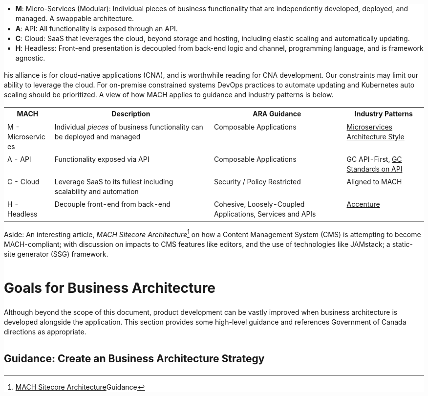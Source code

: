 - __M__: Micro-Services (Modular): Individual pieces of business functionality that are independently developed, deployed, and managed. A swappable architecture.
- __A__: API: All functionality is exposed through an API.
- __C__: Cloud: SaaS that leverages the cloud, beyond storage and hosting, including elastic scaling and automatically updating.
- __H__: Headless: Front-end presentation is decoupled from back-end logic and channel, programming language, and is framework agnostic.

his alliance is for cloud-native applications (CNA), and is worthwhile reading for CNA development.  Our constraints may limit our ability to leverage the cloud.  For on-premise constrained systems DevOps practices to automate updating and Kubernetes auto scaling should be prioritized.  A view of how MACH applies to guidance and industry patterns is below.

|MACH|Description|ARA Guidance|Industry Patterns|
|--|--|--|--|
|M - Microservices|Individual *pieces* of business functionality can be deployed and managed|Composable Applications|[Microservices Architecture Style](https://learning.oreilly.com/library/view/fundamentals-of-software/9781492043447/ch17.xhtml)|
|A - API|Functionality exposed via API|Composable Applications|GC API-First, [GC Standards on API](https://www.canada.ca/en/government/system/digital-government/modern-emerging-technologies/government-canada-standards-apis.html)|
|C - Cloud|Leverage SaaS to its fullest including scalability and automation|Security / Policy Restricted|Aligned to MACH|
|H - Headless|Decouple front-end from back-end|Cohesive, Loosely-Coupled Applications, Services and APIs|[Accenture](https://www.accenture.com/nl-en/blogs/insights/headless-architecture-why-its-becoming-the-new-normal)|

Aside:  An interesting article, *MACH Sitecore Architecture*[^Guidance-10] on how a Content Management System (CMS) is attempting to become MACH-compliant; with discussion on impacts to CMS features like editors, and the use of technologies like JAMstack; a static-site generator (SSG) framework.


[^Rationalize-No]: [Basecamp - Feature Selection - Start with No](https://basecamp.com/gettingreal/05.3-start-with-no)

[^Rationalize-Focus]: [Steve Jobs - Focus on Saying No - 1997](https://www.youtube.com/watch?v=H8eP99neOVs)

[^Rationalize-Vision]: [Basecamp - Priorities - Whats the Big Idea](https://basecamp.com/gettingreal/04.1-whats-the-big-idea)

[^Rationalize-Prioritize]: [Basecamp - The Starting Line - Fix Time and Budget, Flexibility on Scope](https://basecamp.com/gettingreal/02.4-fix-time-and-budget-flex-scope)

[^Rationalize-Schedule]: [Fred Brooks 1979 Software Project Management - The Mythical man Month](https://en.wikipedia.org/wiki/The_Mythical_Man-Month). [Book](http://www.worldcat.org/isbn/0-201-00650-2)

[^Guidance-1]: [Reduce Coupling - Martin Fowler IEEE 2002](https://www.martinfowler.com/ieeeSoftware/coupling.pdf).

[^Guidance-2]: [Amazon-AWS Bezos API's - Expose Data and Functionality through service interfaces](https://blog.apievangelist.com/2015/07/09/the-new-aws-api-gateway-anyone-who-does-not-do-this-will-be-fired-thank-you-have-a-nice-day-jeff-bezos/)

[^Guidance-3]: [Mastering API Architecture](www.worldcat.org/isbn/978-1492090632)

[^Guidance-4]: [Fundamentals of Software Architecture](www.worldcat.org/isbn/978-1-4920-4345-4) : Richards, Mark, and Neal Ford. Fundamentals of Software Architecture: An Engineering Approach. First edition. Beijing Boston Farnham Sebastopol Tokyo: O’Reilly, 2020.

[^Guidance-5]: [GC EARB EA Standards and Application Architecture](https://wiki.gccollab.ca/GC_Enterprise_Architecture/Standards/Application_Architecture)

[^Guidance-6]: [Microsoft - Shift Left Testing](https://docs.microsoft.com/en-us/devops/develop/shift-left-make-testing-fast-reliable)

[^Guidance-7]: [TDD for a DevOps World](https://medium.com/swlh/revisiting-test-driven-development-for-a-devops-world-401f1f8d3275)

[^Guidance-8]: [MACH Aliance](https://machalliance.org/)

[^Goals-1]: [Devopedia - SOLID Design Principles](https://devopedia.org/solid-design-principles)

[^Guidance-10]: [MACH Sitecore Architecture](https://www.verndale.com/insights/emerging-technology/hitchhikers-guide-to-sitecore-architecture-in-2022)Guidance

[^Guidance-25]: [CTO - Government of Canada Digital Standards](https://www.canada.ca/en/government/system/digital-government/government-canada-digital-standards.html)

[^Guidance-11]: [Martin Fowler - Bounded Context](https://www.martinfowler.com/bliki/BoundedContext.html)

[^Guidance-12]: [Evans, Eric. Domain-Driven Design: Tackling Complexity in the Heart of Software. Boston: Addison-Wesley, 2004.](www.worldcat.org/isbn/978-0321125217)

[^Guidance-13]: [Appendix B to Directive on Service and Digital - Mandatory Procedures for APIs](https://www.tbs-sct.canada.ca/pol/doc-eng.aspx?id=32604)

[^Guidance-14]: [Wikipedia - Connascense](https://en.wikipedia.org/wiki/Connascence)

[^API-ServiceMesh]: [API Management and Sevice Mesh Checlist - Redhat](https://www.redhat.com/en/resources/api-management-and-service-mesh-checklist)

[^Accessibility]: [Accessibility Act - Summary](https://www.canada.ca/en/employment-social-development/programs/accessible-people-disabilities/act-summary.html)

[^Guidance-15]: [Martin, J. Principles of object-oriented analysis and design. (Prentice-Hall, 1993)](http://www.worldcat.org/isbn/978-0-13-720871-5)

[^Guidance-16]: [12-Factor Application - Heroku - 2011](https://en.wikipedia.org/wiki/Twelve-Factor_App_methodology)


<a name="goals-for-business-architecture"></a>
# Goals for Business Architecture

Although beyond the scope of this document, product development can be vastly improved when business architecture is developed alongside the application. This section provides some high-level guidance and references Government of Canada directions as appropriate.

<a name="goals-for-business-architecture-guidance-create-an-business-architecture-strategy"></a>
## Guidance: Create an Business Architecture Strategy


[^StackOverflow-Survey]: StackOverflow's annual survey identifies the top software languages, databases, web frameworks and tools. - [*2021 StackOverflow 2021 Survey*](https://insights.stackoverflow.com/survey/2021#technology)
[^ComponentSW]: [Componet Based Software Engineering - Wikipedia](https://en.wikipedia.org/wiki/Component-based_software_engineering#History)
[^Business-1]: Hewitt, Eben. Semantic Software Design: A New Theory and Practical Guide for Modern Architects, 2020.  - *[ISBN 978-1-4920-4594-6](http://www.worldcat.org/978-1-4920-4594-6)*
[^Business-2]: [Wikipedia - Business Capability Model](https://en.wikipedia.org/wiki/Business_capability_model)
[^Business-3]: [Wikipedia - Value Streams](https://en.wikipedia.org/wiki/Value_stream)
[^Business-4]: [Wikipedia - Information Flow Diagram](https://en.wikipedia.org/wiki/Information_flow_diagram)
[^Business-5]: [Wikipeida - Business Process Maps](https://en.wikipedia.org/wiki/Business_process_mapping)
[^Business-6]: [Wikipedia (SMART) Requirements](https://en.wikipedia.org/wiki/SMART_criteria)
[^Principles-1]: [*Principles for Digital Design*](https://digitalprinciples.org/principles/)
[^Principles-2]: [CTO - Government of Canada Digital Standards](https://www.canada.ca/en/government/system/digital-government/government-canada-digital-standards.html)
[^Principles-DOSP]: [GC Digital Operations Strategic Plan - 2021-2024](https://www.canada.ca/en/government/system/digital-government/government-canada-digital-operations-strategic-plans/digital-operations-strategic-plan-2021-2024.html)
[^Principles-DSP]: [Directive on Service and Digital](https://www.tbs-sct.canada.ca/pol/doc-eng.aspx?id=32601)
[^Principles-API]: [Standards on APIs](https://www.canada.ca/en/government/system/digital-government/modern-emerging-technologies/government-canada-standards-apis.html)
[^Application-1]: [Fundamentals of Software Architecture](www.worldcat.org/isbn/978-1-4920-4345-4) : Richards, Mark, and Neal Ford. Fundamentals of Software Architecture: An Engineering Approach. First edition. Beijing Boston Farnham Sebastopol Tokyo: O’Reilly, 2020.
[^Application-SOA]: [Josuttis, Nicolai M. SOA in Practice. 1st ed. Beijing ; Sebastopol: O’Reilly, 2007.](http://www.worldcat.org/978-0-596-52955-0)
[^EIP]: [Hohpe, Gregor, and Bobby Woolf. Enterprise Integration Patterns: Designing, Building, and Deploying Messaging Solutions. The Addison-Wesley Signature Series. Boston: Addison-Wesley, 2004.](www.worldcat.org./isbn/978-0321200686)
[^Pattern-1]: [Building Microservices - Sam Newman](www.worldcat.org/isbn/978-1492034025)
[^Pattern-2]: [Hohpe, Gregor, and Bobby Woolf. Enterprise Integration Patterns: Designing, Building, and Deploying Messaging Solutions. The Addison-Wesley Signature Series. Boston: Addison-Wesley, 2004.](www.worldcat.org./isbn/978-0321200686)
[^Pattern-3]: [Wikipedia - Software Design Patterns](https://en.wikipedia.org/wiki/Software_design_pattern)
[^Pattern-4]: [Design Patterns: Elements of Reusable Object-Oriented Software](www.worldcat.org/isbn/0-201-63361-2)  : Gamma, Erich, ed. Design Patterns: Elements of Reusable Object-Oriented Software. Addison-Wesley Professional Computing Series. Reading, Mass: Addison-Wesley, 1995.
[^Pattern-5]: [Fowler - Patterns of Enterprise Application Architecture](www.worldcat.org/isbn/978-0-321-12742-6) : Fowler, Martin. Patterns of Enterprise Application Architecture. The Addison-Wesley Signature Series. Boston: Addison-Wesley, 2003.
[^Appendix-Arch-Evol]: [Architectural Evolution - Neal Ford](http://nealford.com/downloads/Evolutionary_Architectures_by_Neal_Ford.pdf)
[^Principles-TOGAF]: [TOGAF Architecture Principles](https://pubs.opengroup.org/architecture/togaf8-doc/arch/chap29.html)
[^Hewitt]: [Hewitt, E. Technology strategy patterns: architecture as a strategy. (O’Reilly, 2018)](http://www.worldcat.org/isbn/978-1-4920-4087-3)